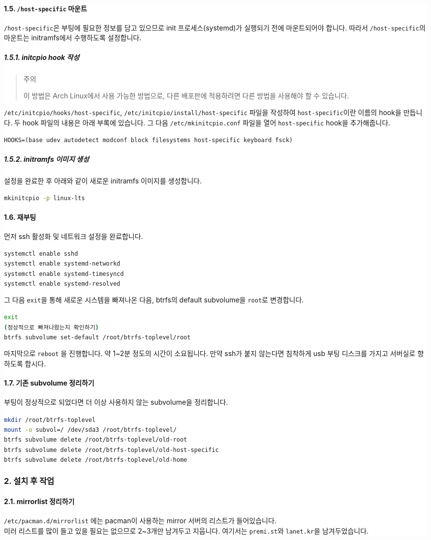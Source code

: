 #### 1.5. `/host-specific` 마운트
`/host-specific`은 부팅에 필요한 정보를 담고 있으므로 init 프로세스(systemd)가 실행되기 전에 마운트되어야 합니다. 따라서 `/host-specific`의 마운트는 initramfs에서 수행하도록 설정합니다.

##### 1.5.1. initcpio hook 작성
> 주의
>
> 이 방법은 Arch Linux에서 사용 가능한 방법으로, 다른 배포판에 적용하려면 다른 방법을 사용해야 할 수 있습니다.

`/etc/initcpio/hooks/host-specific`, `/etc/initcpio/install/host-specific` 파일을 작성하여 `host-specific`이란 이름의 hook을 만듭니다. 두 hook 파일의 내용은 아래 부록에 있습니다. 그 다음 `/etc/mkinitcpio.conf` 파일을 열어 `host-specific` hook을 추가해줍니다.
```
HOOKS=(base udev autodetect modconf block filesystems host-specific keyboard fsck)
```

##### 1.5.2. initramfs 이미지 생성
설정을 완료한 후 아래와 같이 새로운 initramfs 이미지를 생성합니다.
```sh
mkinitcpio -p linux-lts
```

#### 1.6. 재부팅
먼저 ssh 활성화 및 네트워크 설정을 완료합니다.
```sh
systemctl enable sshd
systemctl enable systemd-networkd
systemctl enable systemd-timesyncd
systemctl enable systemd-resolved
```

그 다음 `exit`을 통해 새로운 시스템을 빠져나온 다음, btrfs의 default subvolume을 `root`로 변경합니다.
```sh
exit
(정상적으로 빠져나왔는지 확인하기)
btrfs subvolume set-default /root/btrfs-toplevel/root
```

마지막으로 `reboot` 을 진행합니다. 약 1~2분 정도의 시간이 소요됩니다. 만약 ssh가 붙지 않는다면 침착하게 usb 부팅 디스크를 가지고 서버실로 향하도록 합시다.

#### 1.7. 기존 subvolume 정리하기
부팅이 정상적으로 되었다면 더 이상 사용하지 않는 subvolume을 정리합니다.
```sh
mkdir /root/btrfs-toplevel
mount -o subvol=/ /dev/sda3 /root/btrfs-toplevel/
btrfs subvolume delete /root/btrfs-toplevel/old-root
btrfs subvolume delete /root/btrfs-toplevel/old-host-specific
btrfs subvolume delete /root/btrfs-toplevel/old-home
```

### 2. 설치 후 작업

#### 2.1. mirrorlist 정리하기
`/etc/pacman.d/mirrorlist` 에는 pacman이 사용하는 mirror 서버의 리스트가 들어있습니다.  
미러 리스트를 많이 들고 있을 필요는 없으므로 2~3개만 남겨두고 지웁니다. 여기서는 `premi.st`와 `lanet.kr`을 남겨두었습니다.
